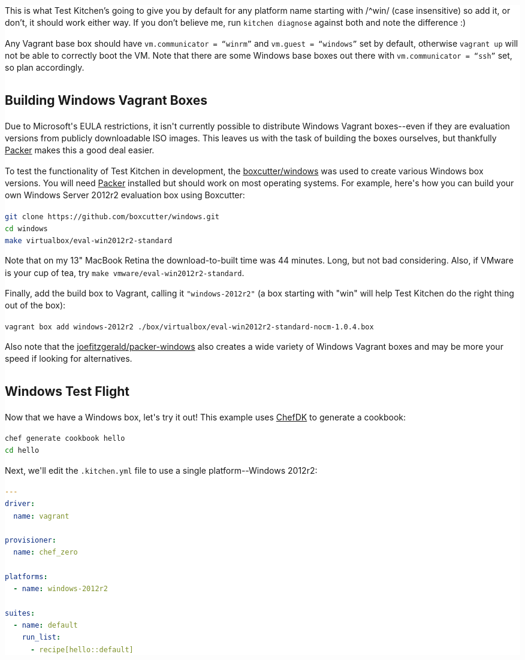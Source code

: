 This is what Test Kitchen’s going to give you by default for any platform name starting with /^win/ (case insensitive) so add it, or don’t, it should work either way. If you don’t believe me, run `kitchen diagnose` against both and note the difference :)

Any Vagrant base box should have `vm.communicator = “winrm”` and `vm.guest = “windows”` set by default, otherwise `vagrant up` will not be able to correctly boot the VM. Note that there are some Windows base boxes out there with `vm.communicator = “ssh”` set, so plan accordingly.

## Building Windows Vagrant Boxes

Due to Microsoft's EULA restrictions, it isn't currently possible to distribute Windows Vagrant boxes--even if they are evaluation versions from publicly downloadable ISO images. This leaves us with the task of building the boxes ourselves, but thankfully [Packer](https://packer.io/) makes this a good deal easier.

To test the functionality of Test Kitchen in development, the [boxcutter/windows](https://github.com/boxcutter/windows) was used to create various Windows box versions. You will need [Packer](https://packer.io/downloads.html) installed but should work on most operating systems. For example, here's how you can build your own Windows Server 2012r2 evaluation box using Boxcutter:

~~~sh
git clone https://github.com/boxcutter/windows.git
cd windows
make virtualbox/eval-win2012r2-standard
~~~

Note that on my 13" MacBook Retina the download-to-built time was 44 minutes. Long, but not bad considering. Also, if VMware is your cup of tea, try `make vmware/eval-win2012r2-standard`.

Finally, add the build box to Vagrant, calling it `"windows-2012r2"` (a box starting with "win" will help Test Kitchen do the right thing out of the box):

~~~sh
vagrant box add windows-2012r2 ./box/virtualbox/eval-win2012r2-standard-nocm-1.0.4.box
~~~

Also note that the [joefitzgerald/packer-windows](https://github.com/joefitzgerald/packer-windows) also creates a wide variety of Windows Vagrant boxes and may be more your speed if looking for alternatives.

## Windows Test Flight

Now that we have a Windows box, let's try it out! This example uses [ChefDK](https://downloads.chef.io/chef-dk/) to generate a cookbook:

~~~sh
chef generate cookbook hello
cd hello
~~~

Next, we'll edit the `.kitchen.yml` file to use a single platform--Windows 2012r2:

~~~yaml
---
driver:
  name: vagrant

provisioner:
  name: chef_zero

platforms:
  - name: windows-2012r2

suites:
  - name: default
    run_list:
      - recipe[hello::default]
~~~


[#20]: https://github.com/test-kitchen/test-kitchen/issues/20
[#31]: https://github.com/test-kitchen/test-kitchen/issues/31
[#61]: https://github.com/test-kitchen/test-kitchen/issues/61
[#64]: https://github.com/test-kitchen/test-kitchen/issues/64
[#65]: https://github.com/test-kitchen/test-kitchen/issues/65
[#71]: https://github.com/test-kitchen/test-kitchen/issues/71
[#73]: https://github.com/test-kitchen/test-kitchen/issues/73
[#74]: https://github.com/test-kitchen/test-kitchen/issues/74
[#76]: https://github.com/test-kitchen/test-kitchen/issues/76
[#77]: https://github.com/test-kitchen/test-kitchen/issues/77
[#80]: https://github.com/test-kitchen/test-kitchen/issues/80
[#81]: https://github.com/test-kitchen/test-kitchen/issues/81
[#82]: https://github.com/test-kitchen/test-kitchen/issues/82
[#84]: https://github.com/test-kitchen/test-kitchen/issues/84
[#85]: https://github.com/test-kitchen/test-kitchen/issues/85
[#90]: https://github.com/test-kitchen/test-kitchen/issues/90
[#92]: https://github.com/test-kitchen/test-kitchen/issues/92
[#94]: https://github.com/test-kitchen/test-kitchen/issues/94
[#97]: https://github.com/test-kitchen/test-kitchen/issues/97
[#98]: https://github.com/test-kitchen/test-kitchen/issues/98
[#99]: https://github.com/test-kitchen/test-kitchen/issues/99
[#102]: https://github.com/test-kitchen/test-kitchen/issues/102
[#104]: https://github.com/test-kitchen/test-kitchen/issues/104
[#105]: https://github.com/test-kitchen/test-kitchen/issues/105
[#108]: https://github.com/test-kitchen/test-kitchen/issues/108
[#111]: https://github.com/test-kitchen/test-kitchen/issues/111
[#112]: https://github.com/test-kitchen/test-kitchen/issues/112
[#113]: https://github.com/test-kitchen/test-kitchen/issues/113
[#114]: https://github.com/test-kitchen/test-kitchen/issues/114
[#116]: https://github.com/test-kitchen/test-kitchen/issues/116
[#119]: https://github.com/test-kitchen/test-kitchen/issues/119
[#120]: https://github.com/test-kitchen/test-kitchen/issues/120
[#122]: https://github.com/test-kitchen/test-kitchen/issues/122
[#123]: https://github.com/test-kitchen/test-kitchen/issues/123
[#124]: https://github.com/test-kitchen/test-kitchen/issues/124
[#128]: https://github.com/test-kitchen/test-kitchen/issues/128
[#129]: https://github.com/test-kitchen/test-kitchen/issues/129
[#131]: https://github.com/test-kitchen/test-kitchen/issues/131
[#132]: https://github.com/test-kitchen/test-kitchen/issues/132
[#134]: https://github.com/test-kitchen/test-kitchen/issues/134
[#136]: https://github.com/test-kitchen/test-kitchen/issues/136
[#137]: https://github.com/test-kitchen/test-kitchen/issues/137
[#140]: https://github.com/test-kitchen/test-kitchen/issues/140
[#141]: https://github.com/test-kitchen/test-kitchen/issues/141
[#142]: https://github.com/test-kitchen/test-kitchen/issues/142
[#147]: https://github.com/test-kitchen/test-kitchen/issues/147
[#151]: https://github.com/test-kitchen/test-kitchen/issues/151
[#152]: https://github.com/test-kitchen/test-kitchen/issues/152
[#153]: https://github.com/test-kitchen/test-kitchen/issues/153
[#154]: https://github.com/test-kitchen/test-kitchen/issues/154
[#155]: https://github.com/test-kitchen/test-kitchen/issues/155
[#157]: https://github.com/test-kitchen/test-kitchen/issues/157
[#161]: https://github.com/test-kitchen/test-kitchen/issues/161
[#163]: https://github.com/test-kitchen/test-kitchen/issues/163
[#166]: https://github.com/test-kitchen/test-kitchen/issues/166
[#170]: https://github.com/test-kitchen/test-kitchen/issues/170
[#171]: https://github.com/test-kitchen/test-kitchen/issues/171
[#172]: https://github.com/test-kitchen/test-kitchen/issues/172
[#176]: https://github.com/test-kitchen/test-kitchen/issues/176
[#178]: https://github.com/test-kitchen/test-kitchen/issues/178
[#179]: https://github.com/test-kitchen/test-kitchen/issues/179
[#187]: https://github.com/test-kitchen/test-kitchen/issues/187
[#188]: https://github.com/test-kitchen/test-kitchen/issues/188
[#192]: https://github.com/test-kitchen/test-kitchen/issues/192
[#193]: https://github.com/test-kitchen/test-kitchen/issues/193
[#206]: https://github.com/test-kitchen/test-kitchen/issues/206
[#217]: https://github.com/test-kitchen/test-kitchen/issues/217
[#218]: https://github.com/test-kitchen/test-kitchen/issues/218
[#222]: https://github.com/test-kitchen/test-kitchen/issues/222
[#227]: https://github.com/test-kitchen/test-kitchen/issues/227
[#231]: https://github.com/test-kitchen/test-kitchen/issues/231
[#235]: https://github.com/test-kitchen/test-kitchen/issues/235
[#240]: https://github.com/test-kitchen/test-kitchen/issues/240
[#242]: https://github.com/test-kitchen/test-kitchen/issues/242
[#249]: https://github.com/test-kitchen/test-kitchen/issues/249
[#253]: https://github.com/test-kitchen/test-kitchen/issues/253
[#254]: https://github.com/test-kitchen/test-kitchen/issues/254
[#256]: https://github.com/test-kitchen/test-kitchen/issues/256
[#258]: https://github.com/test-kitchen/test-kitchen/issues/258
[#259]: https://github.com/test-kitchen/test-kitchen/issues/259
[#262]: https://github.com/test-kitchen/test-kitchen/issues/262
[#265]: https://github.com/test-kitchen/test-kitchen/issues/265
[#266]: https://github.com/test-kitchen/test-kitchen/issues/266
[#272]: https://github.com/test-kitchen/test-kitchen/issues/272
[#275]: https://github.com/test-kitchen/test-kitchen/issues/275
[#276]: https://github.com/test-kitchen/test-kitchen/issues/276
[#277]: https://github.com/test-kitchen/test-kitchen/issues/277
[#278]: https://github.com/test-kitchen/test-kitchen/issues/278
[#280]: https://github.com/test-kitchen/test-kitchen/issues/280
[#282]: https://github.com/test-kitchen/test-kitchen/issues/282
[#283]: https://github.com/test-kitchen/test-kitchen/issues/283
[#285]: https://github.com/test-kitchen/test-kitchen/issues/285
[#286]: https://github.com/test-kitchen/test-kitchen/issues/286
[#287]: https://github.com/test-kitchen/test-kitchen/issues/287
[#288]: https://github.com/test-kitchen/test-kitchen/issues/288
[#293]: https://github.com/test-kitchen/test-kitchen/issues/293
[#296]: https://github.com/test-kitchen/test-kitchen/issues/296
[#298]: https://github.com/test-kitchen/test-kitchen/issues/298
[#302]: https://github.com/test-kitchen/test-kitchen/issues/302
[#303]: https://github.com/test-kitchen/test-kitchen/issues/303
[#304]: https://github.com/test-kitchen/test-kitchen/issues/304
[#305]: https://github.com/test-kitchen/test-kitchen/issues/305
[#306]: https://github.com/test-kitchen/test-kitchen/issues/306
[#307]: https://github.com/test-kitchen/test-kitchen/issues/307
[#309]: https://github.com/test-kitchen/test-kitchen/issues/309
[#310]: https://github.com/test-kitchen/test-kitchen/issues/310
[#313]: https://github.com/test-kitchen/test-kitchen/issues/313
[#316]: https://github.com/test-kitchen/test-kitchen/issues/316
[#318]: https://github.com/test-kitchen/test-kitchen/issues/318
[#343]: https://github.com/test-kitchen/test-kitchen/issues/343
[#352]: https://github.com/test-kitchen/test-kitchen/issues/352
[#353]: https://github.com/test-kitchen/test-kitchen/issues/353
[#357]: https://github.com/test-kitchen/test-kitchen/issues/357
[#358]: https://github.com/test-kitchen/test-kitchen/issues/358
[#363]: https://github.com/test-kitchen/test-kitchen/issues/363
[#366]: https://github.com/test-kitchen/test-kitchen/issues/366
[#370]: https://github.com/test-kitchen/test-kitchen/issues/370
[#373]: https://github.com/test-kitchen/test-kitchen/issues/373
[#375]: https://github.com/test-kitchen/test-kitchen/issues/375
[#381]: https://github.com/test-kitchen/test-kitchen/issues/381
[#389]: https://github.com/test-kitchen/test-kitchen/issues/389
[#397]: https://github.com/test-kitchen/test-kitchen/issues/397
[#399]: https://github.com/test-kitchen/test-kitchen/issues/399
[#416]: https://github.com/test-kitchen/test-kitchen/issues/416
[#424]: https://github.com/test-kitchen/test-kitchen/issues/424
[#427]: https://github.com/test-kitchen/test-kitchen/issues/427
[#429]: https://github.com/test-kitchen/test-kitchen/issues/429
[#431]: https://github.com/test-kitchen/test-kitchen/issues/431
[#433]: https://github.com/test-kitchen/test-kitchen/issues/433
[#450]: https://github.com/test-kitchen/test-kitchen/issues/450
[#454]: https://github.com/test-kitchen/test-kitchen/issues/454
[#456]: https://github.com/test-kitchen/test-kitchen/issues/456
[#457]: https://github.com/test-kitchen/test-kitchen/issues/457
[#462]: https://github.com/test-kitchen/test-kitchen/issues/462
[#477]: https://github.com/test-kitchen/test-kitchen/issues/477
[#478]: https://github.com/test-kitchen/test-kitchen/issues/478
[#481]: https://github.com/test-kitchen/test-kitchen/issues/481
[#489]: https://github.com/test-kitchen/test-kitchen/issues/489
[#498]: https://github.com/test-kitchen/test-kitchen/issues/498
[#504]: https://github.com/test-kitchen/test-kitchen/issues/504
[#507]: https://github.com/test-kitchen/test-kitchen/issues/507
[#510]: https://github.com/test-kitchen/test-kitchen/issues/510
[#521]: https://github.com/test-kitchen/test-kitchen/issues/521
[#524]: https://github.com/test-kitchen/test-kitchen/issues/524
[#526]: https://github.com/test-kitchen/test-kitchen/issues/526
[#527]: https://github.com/test-kitchen/test-kitchen/issues/527
[#530]: https://github.com/test-kitchen/test-kitchen/issues/530
[#531]: https://github.com/test-kitchen/test-kitchen/issues/531
[#543]: https://github.com/test-kitchen/test-kitchen/issues/543
[#549]: https://github.com/test-kitchen/test-kitchen/issues/549
[#554]: https://github.com/test-kitchen/test-kitchen/issues/554
[#555]: https://github.com/test-kitchen/test-kitchen/issues/555
[#556]: https://github.com/test-kitchen/test-kitchen/issues/556
[#557]: https://github.com/test-kitchen/test-kitchen/issues/557
[#558]: https://github.com/test-kitchen/test-kitchen/issues/558
[#567]: https://github.com/test-kitchen/test-kitchen/issues/567
[#579]: https://github.com/test-kitchen/test-kitchen/issues/579
[#580]: https://github.com/test-kitchen/test-kitchen/issues/580
[#581]: https://github.com/test-kitchen/test-kitchen/issues/581
[#588]: https://github.com/test-kitchen/test-kitchen/issues/588
[#592]: https://github.com/test-kitchen/test-kitchen/issues/592
[#600]: https://github.com/test-kitchen/test-kitchen/issues/600
[#611]: https://github.com/test-kitchen/test-kitchen/issues/611
[#629]: https://github.com/test-kitchen/test-kitchen/issues/629
[#633]: https://github.com/test-kitchen/test-kitchen/issues/633
[#648]: https://github.com/test-kitchen/test-kitchen/issues/648
[#649]: https://github.com/test-kitchen/test-kitchen/issues/649
[#651]: https://github.com/test-kitchen/test-kitchen/issues/651
[#652]: https://github.com/test-kitchen/test-kitchen/issues/652
[#653]: https://github.com/test-kitchen/test-kitchen/issues/653
[#654]: https://github.com/test-kitchen/test-kitchen/issues/654
[#656]: https://github.com/test-kitchen/test-kitchen/issues/656
[#658]: https://github.com/test-kitchen/test-kitchen/issues/658
[#666]: https://github.com/test-kitchen/test-kitchen/issues/666
[#667]: https://github.com/test-kitchen/test-kitchen/issues/667
[#668]: https://github.com/test-kitchen/test-kitchen/issues/668
[#672]: https://github.com/test-kitchen/test-kitchen/issues/672
[#673]: https://github.com/test-kitchen/test-kitchen/issues/673
[#674]: https://github.com/test-kitchen/test-kitchen/issues/674
[#675]: https://github.com/test-kitchen/test-kitchen/issues/675
[@ChrisLundquist]: https://github.com/ChrisLundquist
[@MarkGibbons]: https://github.com/MarkGibbons
[@adamhjk]: https://github.com/adamhjk
[@afiune]: https://github.com/afiune
[@arangamani]: https://github.com/arangamani
[@arunthampi]: https://github.com/arunthampi
[@benlangfeld]: https://github.com/benlangfeld
[@bkw]: https://github.com/bkw
[@bryanwb]: https://github.com/bryanwb
[@calavera]: https://github.com/calavera
[@chrishenry]: https://github.com/chrishenry
[@coderanger]: https://github.com/coderanger
[@curiositycasualty]: https://github.com/curiositycasualty
[@daniellockard]: https://github.com/daniellockard
[@ekrupnik]: https://github.com/ekrupnik
[@fnichol]: https://github.com/fnichol
[@fnordfish]: https://github.com/fnordfish
[@gmiranda23]: https://github.com/gmiranda23
[@gondoi]: https://github.com/gondoi
[@grahamc]: https://github.com/grahamc
[@grubernaut]: https://github.com/grubernaut
[@hollow]: https://github.com/hollow
[@jaimegildesagredo]: https://github.com/jaimegildesagredo
[@jasonroelofs]: https://github.com/jasonroelofs
[@jdmundrawala]: https://github.com/jdmundrawala
[@jgoldschrafe]: https://github.com/jgoldschrafe
[@jochenseeber]: https://github.com/jochenseeber
[@jonsmorrow]: https://github.com/jonsmorrow
[@josephholsten]: https://github.com/josephholsten
[@jrwesolo]: https://github.com/jrwesolo
[@jschneiderhan]: https://github.com/jschneiderhan
[@jstriebel]: https://github.com/jstriebel
[@jtgiri]: https://github.com/jtgiri
[@jtimberman]: https://github.com/jtimberman
[@juliandunn]: https://github.com/juliandunn
[@justincampbell]: https://github.com/justincampbell
[@kamalim]: https://github.com/kamalim
[@kisoku]: https://github.com/kisoku
[@lamont-granquist]: https://github.com/lamont-granquist
[@manul]: https://github.com/manul
[@martinb3]: https://github.com/martinb3
[@mattray]: https://github.com/mattray
[@mconigliaro]: https://github.com/mconigliaro
[@mcquin]: https://github.com/mcquin
[@michaelkirk]: https://github.com/michaelkirk
[@miketheman]: https://github.com/miketheman
[@mthssdrbrg]: https://github.com/mthssdrbrg
[@mwrock]: https://github.com/mwrock
[@oferrigni]: https://github.com/oferrigni
[@patcon]: https://github.com/patcon
[@portertech]: https://github.com/portertech
[@rarenerd]: https://github.com/rarenerd
[@reset]: https://github.com/reset
[@rhass]: https://github.com/rhass
[@ringods]: https://github.com/ringods
[@robcoward]: https://github.com/robcoward
[@rteabeault]: https://github.com/rteabeault
[@ryansouza]: https://github.com/ryansouza
[@ryotarai]: https://github.com/ryotarai
[@saketoba]: https://github.com/saketoba
[@sawanoboly]: https://github.com/sawanoboly
[@scarolan]: https://github.com/scarolan
[@schisamo]: https://github.com/schisamo
[@scotthain]: https://github.com/scotthain
[@sethvargo]: https://github.com/sethvargo
[@smith]: https://github.com/smith
[@someara]: https://github.com/someara
[@srenatus]: https://github.com/srenatus
[@stevendanna]: https://github.com/stevendanna
[@thommay]: https://github.com/thommay
[@tknerr]: https://github.com/tknerr
[@tyler-ball]: https://github.com/tyler-ball
[@whiteley]: https://github.com/whiteley
[@zts]: https://github.com/zts